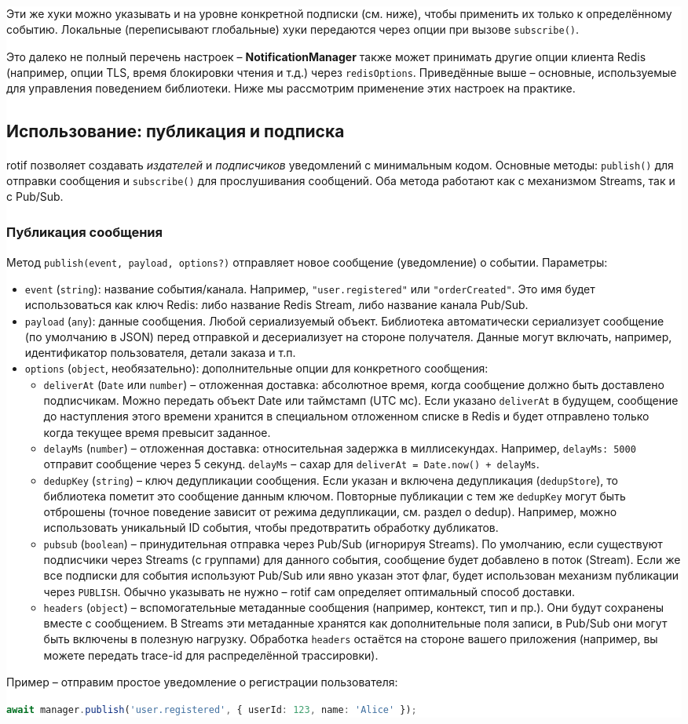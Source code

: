   Эти же хуки можно указывать и на уровне конкретной подписки (см. ниже), чтобы применить их только к определённому событию. Локальные (переписывают глобальные) хуки передаются через опции при вызове `subscribe()`.

Это далеко не полный перечень настроек – **NotificationManager** также может принимать другие опции клиента Redis (например, опции TLS, время блокировки чтения и т.д.) через `redisOptions`. Приведённые выше – основные, используемые для управления поведением библиотеки. Ниже мы рассмотрим применение этих настроек на практике.

## Использование: публикация и подписка

rotif позволяет создавать *издателей* и *подписчиков* уведомлений с минимальным кодом. Основные методы: `publish()` для отправки сообщения и `subscribe()` для прослушивания сообщений. Оба метода работают как с механизмом Streams, так и с Pub/Sub.

### Публикация сообщения

Метод `publish(event, payload, options?)` отправляет новое сообщение (уведомление) о событии. Параметры:
- `event` (`string`): название события/канала. Например, `"user.registered"` или `"orderCreated"`. Это имя будет использоваться как ключ Redis: либо название Redis Stream, либо название канала Pub/Sub.
- `payload` (`any`): данные сообщения. Любой сериализуемый объект. Библиотека автоматически сериализует сообщение (по умолчанию в JSON) перед отправкой и десериализует на стороне получателя. Данные могут включать, например, идентификатор пользователя, детали заказа и т.п.
- `options` (`object`, необязательно): дополнительные опции для конкретного сообщения:
  - `deliverAt` (`Date` или `number`) – отложенная доставка: абсолютное время, когда сообщение должно быть доставлено подписчикам. Можно передать объект Date или таймстамп (UTC мс). Если указано `deliverAt` в будущем, сообщение до наступления этого времени хранится в специальном отложенном списке в Redis и будет отправлено только когда текущее время превысит заданное.
  - `delayMs` (`number`) – отложенная доставка: относительная задержка в миллисекундах. Например, `delayMs: 5000` отправит сообщение через 5 секунд. `delayMs` – сахар для `deliverAt = Date.now() + delayMs`.
  - `dedupKey` (`string`) – ключ дедупликации сообщения. Если указан и включена дедупликация (`dedupStore`), то библиотека пометит это сообщение данным ключом. Повторные публикации с тем же `dedupKey` могут быть отброшены (точное поведение зависит от режима дедупликации, см. раздел о dedup). Например, можно использовать уникальный ID события, чтобы предотвратить обработку дубликатов.
  - `pubsub` (`boolean`) – принудительная отправка через Pub/Sub (игнорируя Streams). По умолчанию, если существуют подписчики через Streams (с группами) для данного события, сообщение будет добавлено в поток (Stream). Если же все подписки для события используют Pub/Sub или явно указан этот флаг, будет использован механизм публикации через `PUBLISH`. Обычно указывать не нужно – rotif сам определяет оптимальный способ доставки.
  - `headers` (`object`) – вспомогательные метаданные сообщения (например, контекст, тип и пр.). Они будут сохранены вместе с сообщением. В Streams эти метаданные хранятся как дополнительные поля записи, в Pub/Sub они могут быть включены в полезную нагрузку. Обработка `headers` остаётся на стороне вашего приложения (например, вы можете передать trace-id для распределённой трассировки).

Пример – отправим простое уведомление о регистрации пользователя:

```typescript
await manager.publish('user.registered', { userId: 123, name: 'Alice' });
```
